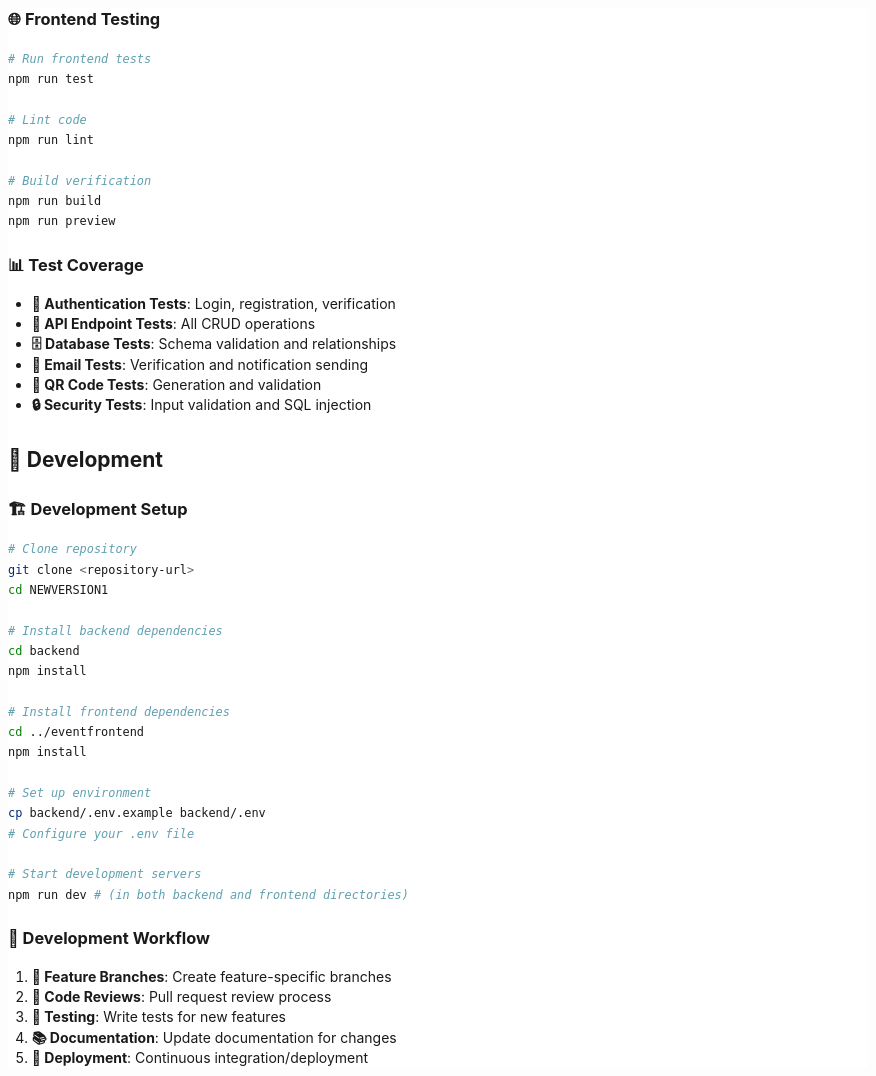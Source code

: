 ### 🌐 Frontend Testing
```bash
# Run frontend tests
npm run test

# Lint code
npm run lint

# Build verification
npm run build
npm run preview
```

### 📊 Test Coverage
- **🔐 Authentication Tests**: Login, registration, verification
- **📡 API Endpoint Tests**: All CRUD operations
- **🗄️ Database Tests**: Schema validation and relationships
- **📧 Email Tests**: Verification and notification sending
- **🎫 QR Code Tests**: Generation and validation
- **🔒 Security Tests**: Input validation and SQL injection

## 🔧 Development

### 🏗️ Development Setup
```bash
# Clone repository
git clone <repository-url>
cd NEWVERSION1

# Install backend dependencies
cd backend
npm install

# Install frontend dependencies
cd ../eventfrontend
npm install

# Set up environment
cp backend/.env.example backend/.env
# Configure your .env file

# Start development servers
npm run dev # (in both backend and frontend directories)
```

### 🔄 Development Workflow
1. **🌿 Feature Branches**: Create feature-specific branches
2. **📝 Code Reviews**: Pull request review process
3. **🧪 Testing**: Write tests for new features
4. **📚 Documentation**: Update documentation for changes
5. **🚀 Deployment**: Continuous integration/deployment
